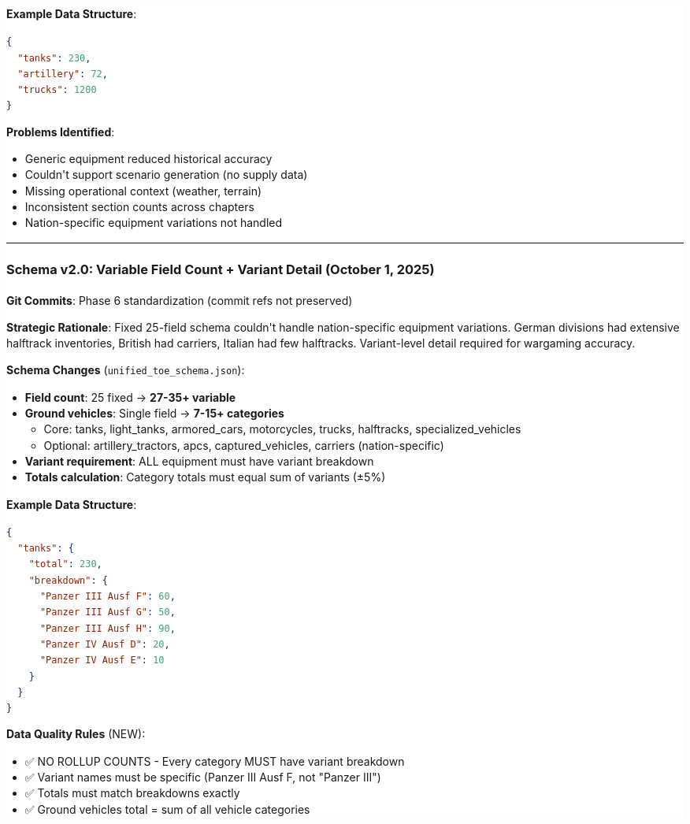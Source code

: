**Example Data Structure**:
```json
{
  "tanks": 230,
  "artillery": 72,
  "trucks": 1200
}
```

**Problems Identified**:
- Generic equipment reduced historical accuracy
- Couldn't support scenario generation (no supply data)
- Missing operational context (weather, terrain)
- Inconsistent section counts across chapters
- Nation-specific equipment variations not handled

---

### **Schema v2.0: Variable Field Count + Variant Detail (October 1, 2025)**

**Git Commits**: Phase 6 standardization (commit refs not preserved)

**Strategic Rationale**:
Fixed 25-field schema couldn't handle nation-specific equipment variations. German divisions had extensive halftrack inventories, British had carriers, Italian had few halftracks. Variant-level detail required for wargaming accuracy.

**Schema Changes** (`unified_toe_schema.json`):
- **Field count**: 25 fixed → **27-35+ variable**
- **Ground vehicles**: Single field → **7-15+ categories**
  - Core: tanks, light_tanks, armored_cars, motorcycles, trucks, halftracks, specialized_vehicles
  - Optional: artillery_tractors, apcs, captured_vehicles, carriers (nation-specific)
- **Variant requirement**: ALL equipment must have variant breakdown
- **Totals calculation**: Category totals must equal sum of variants (±5%)

**Example Data Structure**:
```json
{
  "tanks": {
    "total": 230,
    "breakdown": {
      "Panzer III Ausf F": 60,
      "Panzer III Ausf G": 50,
      "Panzer III Ausf H": 90,
      "Panzer IV Ausf D": 20,
      "Panzer IV Ausf E": 10
    }
  }
}
```

**Data Quality Rules** (NEW):
- ✅ NO ROLLUP COUNTS - Every category MUST have variant breakdown
- ✅ Variant names must be specific (Panzer III Ausf F, not "Panzer III")
- ✅ Totals must match breakdowns exactly
- ✅ Ground vehicles total = sum of all vehicle categories
